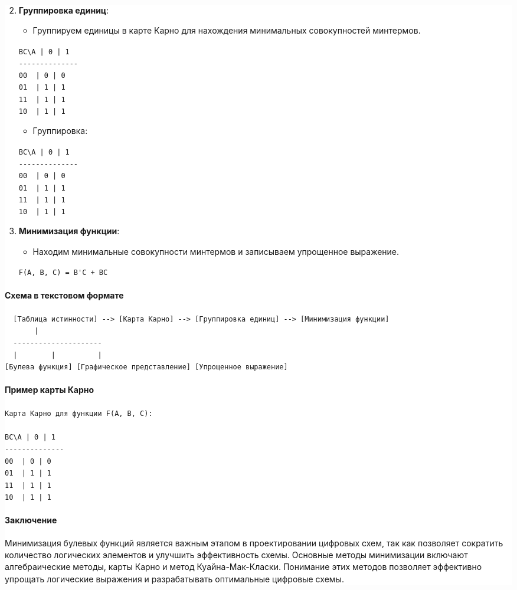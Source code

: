 2. **Группировка единиц**:
   - Группируем единицы в карте Карно для нахождения минимальных совокупностей минтермов.

   ```
   BC\A | 0 | 1
   --------------
   00  | 0 | 0
   01  | 1 | 1
   11  | 1 | 1
   10  | 1 | 1
   ```

   - Группировка:

   ```
   BC\A | 0 | 1
   --------------
   00  | 0 | 0
   01  | 1 | 1
   11  | 1 | 1
   10  | 1 | 1
   ```

3. **Минимизация функции**:
   - Находим минимальные совокупности минтермов и записываем упрощенное выражение.

   ```
   F(A, B, C) = B'C + BC
   ```

#### Схема в текстовом формате

```
  [Таблица истинности] --> [Карта Карно] --> [Группировка единиц] --> [Минимизация функции]
       |
  ---------------------
  |        |          |
[Булева функция] [Графическое представление] [Упрощенное выражение]
```

#### Пример карты Карно

```
Карта Карно для функции F(A, B, C):

BC\A | 0 | 1
--------------
00  | 0 | 0
01  | 1 | 1
11  | 1 | 1
10  | 1 | 1
```

#### Заключение

Минимизация булевых функций является важным этапом в проектировании цифровых схем, так как позволяет сократить количество логических элементов и улучшить эффективность схемы. Основные методы минимизации включают алгебраические методы, карты Карно и метод Куайна-Мак-Класки. Понимание этих методов позволяет эффективно упрощать логические выражения и разрабатывать оптимальные цифровые схемы.
